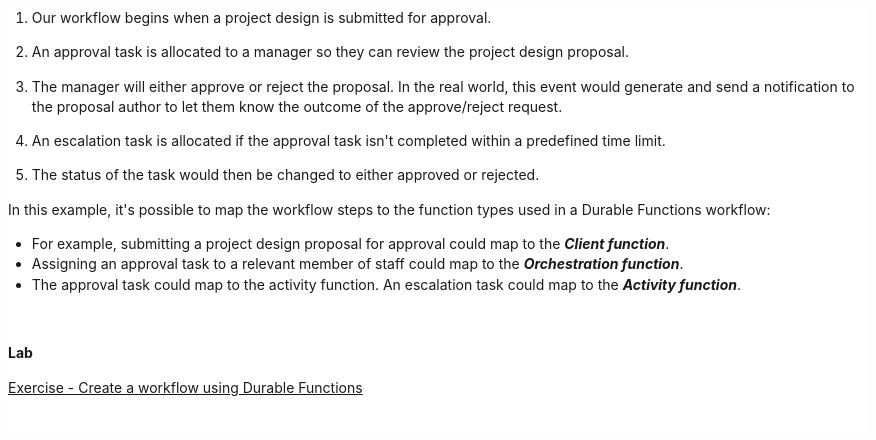 1. Our workflow begins when a project design is submitted for approval.

2. An approval task is allocated to a manager so they can review the project design proposal.

3. The manager will either approve or reject the proposal. In the real world, this event would generate and send a notification to the proposal author to let them know the outcome of the approve/reject request.

4. An escalation task is allocated if the approval task isn't completed within a predefined time limit.

5. The status of the task would then be changed to either approved or rejected.

In this example, it's possible to map the workflow steps to the function types used in a Durable Functions workflow:

- For example, submitting a project design proposal for approval could map to the _**Client function**_.
- Assigning an approval task to a relevant member of staff could map to the _**Orchestration function**_.
- The approval task could map to the activity function. An escalation task could map to the _**Activity function**_.

<br>

**Lab**

[Exercise - Create a workflow using Durable Functions](https://docs.microsoft.com/en-us/learn/modules/create-long-running-serverless-workflow-with-durable-functions/4-exercise-create-a-workflow-using-durable-functions)

<br>

